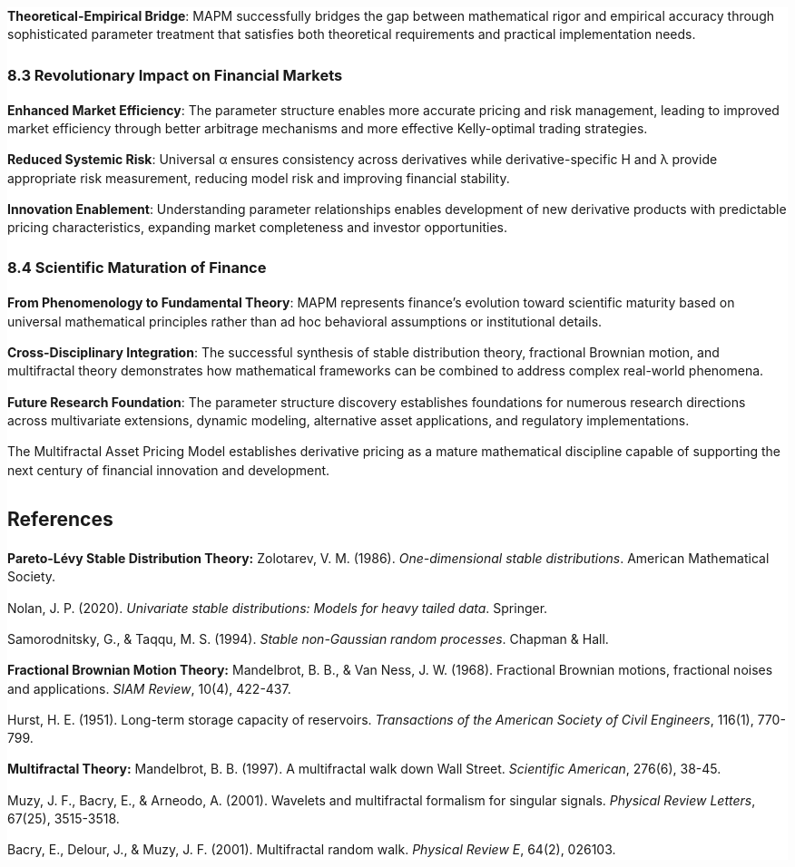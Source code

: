 **Theoretical-Empirical Bridge**: MAPM successfully bridges the gap between mathematical rigor and empirical accuracy through sophisticated parameter treatment that satisfies both theoretical requirements and practical implementation needs.

### 8.3 Revolutionary Impact on Financial Markets

**Enhanced Market Efficiency**: The parameter structure enables more accurate pricing and risk management, leading to improved market efficiency through better arbitrage mechanisms and more effective Kelly-optimal trading strategies.

**Reduced Systemic Risk**: Universal α ensures consistency across derivatives while derivative-specific H and λ provide appropriate risk measurement, reducing model risk and improving financial stability.

**Innovation Enablement**: Understanding parameter relationships enables development of new derivative products with predictable pricing characteristics, expanding market completeness and investor opportunities.

### 8.4 Scientific Maturation of Finance

**From Phenomenology to Fundamental Theory**: MAPM represents finance’s evolution toward scientific maturity based on universal mathematical principles rather than ad hoc behavioral assumptions or institutional details.

**Cross-Disciplinary Integration**: The successful synthesis of stable distribution theory, fractional Brownian motion, and multifractal theory demonstrates how mathematical frameworks can be combined to address complex real-world phenomena.

**Future Research Foundation**: The parameter structure discovery establishes foundations for numerous research directions across multivariate extensions, dynamic modeling, alternative asset applications, and regulatory implementations.

The Multifractal Asset Pricing Model establishes derivative pricing as a mature mathematical discipline capable of supporting the next century of financial innovation and development.

## References

**Pareto-Lévy Stable Distribution Theory:** Zolotarev, V. M. (1986). _One-dimensional stable distributions_. American Mathematical Society.

Nolan, J. P. (2020). _Univariate stable distributions: Models for heavy tailed data_. Springer.

Samorodnitsky, G., & Taqqu, M. S. (1994). _Stable non-Gaussian random processes_. Chapman & Hall.

**Fractional Brownian Motion Theory:** Mandelbrot, B. B., & Van Ness, J. W. (1968). Fractional Brownian motions, fractional noises and applications. _SIAM Review_, 10(4), 422-437.

Hurst, H. E. (1951). Long-term storage capacity of reservoirs. _Transactions of the American Society of Civil Engineers_, 116(1), 770-799.

**Multifractal Theory:** Mandelbrot, B. B. (1997). A multifractal walk down Wall Street. _Scientific American_, 276(6), 38-45.

Muzy, J. F., Bacry, E., & Arneodo, A. (2001). Wavelets and multifractal formalism for singular signals. _Physical Review Letters_, 67(25), 3515-3518.

Bacry, E., Delour, J., & Muzy, J. F. (2001). Multifractal random walk. _Physical Review E_, 64(2), 026103.
